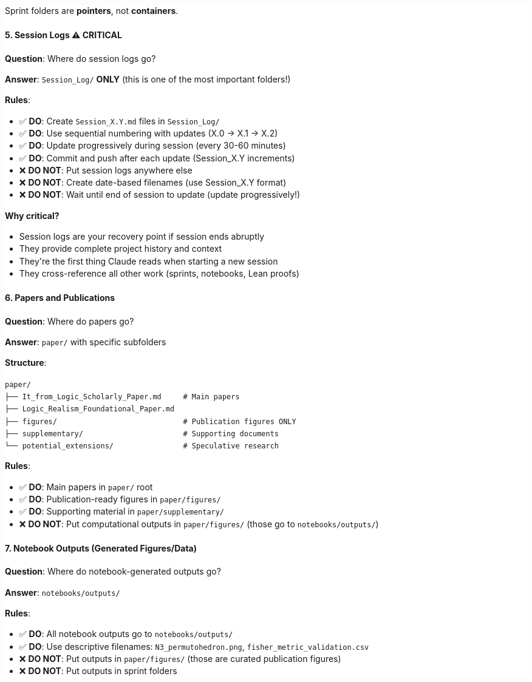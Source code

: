 Sprint folders are **pointers**, not **containers**.

#### 5. Session Logs ⚠️ CRITICAL

**Question**: Where do session logs go?

**Answer**: `Session_Log/` **ONLY** (this is one of the most important folders!)

**Rules**:
- ✅ **DO**: Create `Session_X.Y.md` files in `Session_Log/`
- ✅ **DO**: Use sequential numbering with updates (X.0 → X.1 → X.2)
- ✅ **DO**: Update progressively during session (every 30-60 minutes)
- ✅ **DO**: Commit and push after each update (Session_X.Y increments)
- ❌ **DO NOT**: Put session logs anywhere else
- ❌ **DO NOT**: Create date-based filenames (use Session_X.Y format)
- ❌ **DO NOT**: Wait until end of session to update (update progressively!)

**Why critical?**
- Session logs are your recovery point if session ends abruptly
- They provide complete project history and context
- They're the first thing Claude reads when starting a new session
- They cross-reference all other work (sprints, notebooks, Lean proofs)

#### 6. Papers and Publications

**Question**: Where do papers go?

**Answer**: `paper/` with specific subfolders

**Structure**:
```
paper/
├── It_from_Logic_Scholarly_Paper.md     # Main papers
├── Logic_Realism_Foundational_Paper.md
├── figures/                             # Publication figures ONLY
├── supplementary/                       # Supporting documents
└── potential_extensions/                # Speculative research
```

**Rules**:
- ✅ **DO**: Main papers in `paper/` root
- ✅ **DO**: Publication-ready figures in `paper/figures/`
- ✅ **DO**: Supporting material in `paper/supplementary/`
- ❌ **DO NOT**: Put computational outputs in `paper/figures/` (those go to `notebooks/outputs/`)

#### 7. Notebook Outputs (Generated Figures/Data)

**Question**: Where do notebook-generated outputs go?

**Answer**: `notebooks/outputs/`

**Rules**:
- ✅ **DO**: All notebook outputs go to `notebooks/outputs/`
- ✅ **DO**: Use descriptive filenames: `N3_permutohedron.png`, `fisher_metric_validation.csv`
- ❌ **DO NOT**: Put outputs in `paper/figures/` (those are curated publication figures)
- ❌ **DO NOT**: Put outputs in sprint folders
